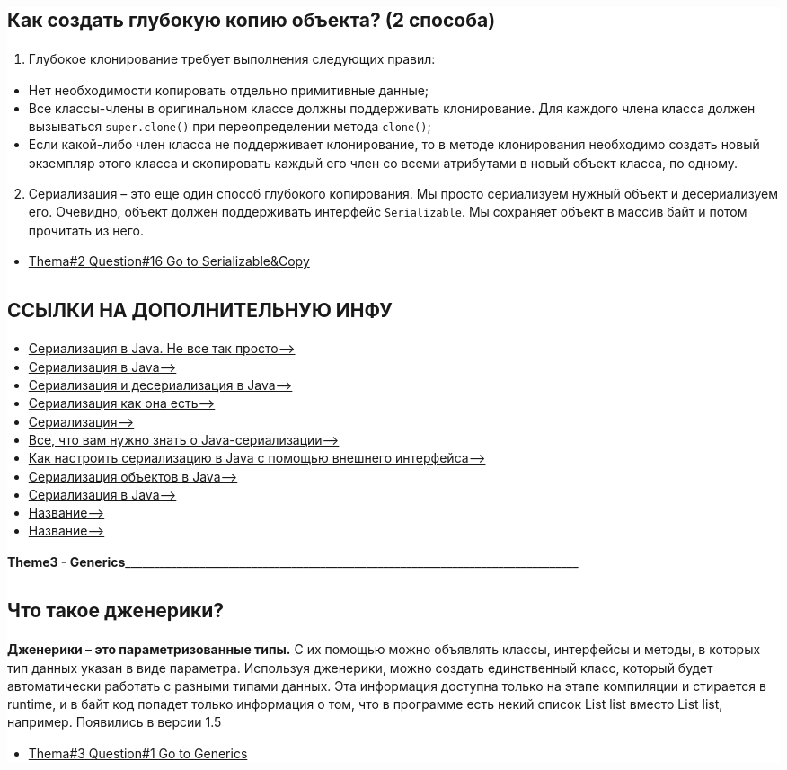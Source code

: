 ## Как создать глубокую копию объекта? (2 способа)
1) Глубокое клонирование требует выполнения следующих правил: 
+ Нет необходимости копировать отдельно примитивные данные;
+ Все классы-члены в оригинальном классе должны поддерживать клонирование. Для каждого члена класса должен вызываться `super.clone()` при переопределении метода `clone()`;
+ Если какой-либо член класса не поддерживает клонирование, то в методе клонирования необходимо создать новый экземпляр этого класса и скопировать каждый его член со всеми атрибутами в новый объект класса, по одному.
2) Сериализация – это еще один способ глубокого копирования. Мы просто сериализуем нужный объект и десериализуем его. Очевидно, объект должен поддерживать интерфейс `Serializable`. Мы сохраняет объект в массив байт и потом прочитать из него.

+ [Thema#2 Question#16  Go to Serializable&Copy](#Theme2___SerializableAndCopy)


## ССЫЛКИ НА ДОПОЛНИТЕЛЬНУЮ ИНФУ
+ [Сериализация в Java. Не все так просто-->](https://habr.com/ru/post/431524/#:~:text=%D0%A1%D0%B5%D1%80%D0%B8%D0%B0%D0%BB%D0%B8%D0%B7%D0%B0%D1%86%D0%B8%D1%8F)
+ [Сериализация в Java-->](https://habr.com/ru/post/60317/)
+ [Сериализация и десериализация в Java-->](https://javarush.ru/groups/posts/2022-serializacija-i-deserializacija-v-java)
+ [Сериализация как она есть-->](http://www.skipy.ru/technics/serialization.html#top)
+ [Сериализация-->](https://metanit.com/java/tutorial/6.10.php)
+ [Все, что вам нужно знать о Java-сериализации-->]( https://coderlessons.com/articles/java/vse-chto-vam-nuzhno-znat-o-java-serializatsii )
+ [Как настроить сериализацию в Java с помощью внешнего интерфейса-->]( https://translate.google.com/translate?depth=1&pto=aue&rurl=translate.google.ru&sl=en&sp=nmt4&tl=ru&u=https://dzone.com/articles/how-to-customize-serialization-in-java-using-the-e )
+ [Сериализация объектов в Java-->]( https://pro-prof.com/forums/topic/%D1%81%D0%B5%D1%80%D0%B8%D0%B0%D0%BB%D0%B8%D0%B7%D0%B0%D1%86%D0%B8%D1%8F-%D0%BE%D0%B1%D1%8A%D0%B5%D0%BA%D1%82%D0%BE%D0%B2-%D0%B2-java )
+ [Сериализация в Java-->]( https://coderlessons.com/articles/java/serializatsiia-v-java )
+ [Название-->]( Ссылка )
+ [Название-->]( Ссылка )



__Theme3 - Generics_________________________________________________________________________________

## Что такое дженерики?
__Дженерики – это параметризованные типы.__
С их помощью можно объявлять классы, интерфейсы и методы, в которых тип данных указан в виде параметра.
Используя дженерики, можно создать единственный класс, который будет автоматически работать с разными типами данных.
Эта информация доступна только на этапе компиляции и стирается в runtime, и в байт код попадет только информация о том, что в программе есть некий список List<Object> list вместо List<String> list, например.
Появились в версии 1.5 
+ [Thema#3 Question#1  Go to Generics](#Theme3___Generics) 
